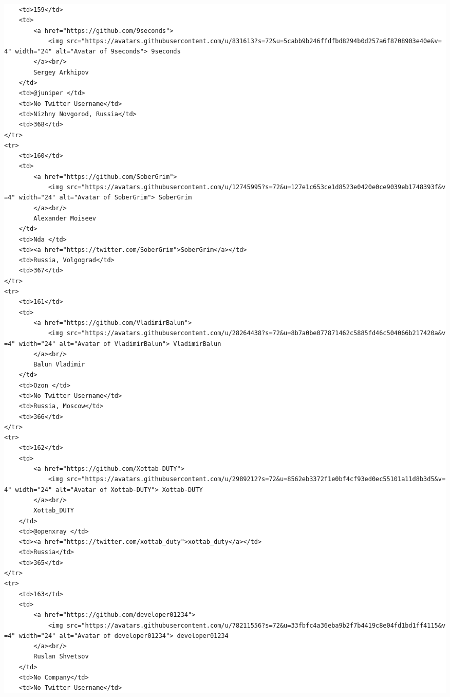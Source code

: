 		<td>159</td>
		<td>
			<a href="https://github.com/9seconds">
				<img src="https://avatars.githubusercontent.com/u/831613?s=72&u=5cabb9b246ffdfbd8294b0d257a6f8708903e40e&v=4" width="24" alt="Avatar of 9seconds"> 9seconds
			</a><br/>
			Sergey Arkhipov
		</td>
		<td>@juniper </td>
		<td>No Twitter Username</td>
		<td>Nizhny Novgorod, Russia</td>
		<td>368</td>
	</tr>
	<tr>
		<td>160</td>
		<td>
			<a href="https://github.com/SoberGrim">
				<img src="https://avatars.githubusercontent.com/u/12745995?s=72&u=127e1c653ce1d8523e0420e0ce9039eb1748393f&v=4" width="24" alt="Avatar of SoberGrim"> SoberGrim
			</a><br/>
			Alexander Moiseev
		</td>
		<td>Nda </td>
		<td><a href="https://twitter.com/SoberGrim">SoberGrim</a></td>
		<td>Russia, Volgograd</td>
		<td>367</td>
	</tr>
	<tr>
		<td>161</td>
		<td>
			<a href="https://github.com/VladimirBalun">
				<img src="https://avatars.githubusercontent.com/u/28264438?s=72&u=8b7a0be077871462c5885fd46c504066b217420a&v=4" width="24" alt="Avatar of VladimirBalun"> VladimirBalun
			</a><br/>
			Balun Vladimir
		</td>
		<td>Ozon </td>
		<td>No Twitter Username</td>
		<td>Russia, Moscow</td>
		<td>366</td>
	</tr>
	<tr>
		<td>162</td>
		<td>
			<a href="https://github.com/Xottab-DUTY">
				<img src="https://avatars.githubusercontent.com/u/2989212?s=72&u=8562eb3372f1e0bf4cf93ed0ec55101a11d8b3d5&v=4" width="24" alt="Avatar of Xottab-DUTY"> Xottab-DUTY
			</a><br/>
			Xottab_DUTY
		</td>
		<td>@openxray </td>
		<td><a href="https://twitter.com/xottab_duty">xottab_duty</a></td>
		<td>Russia</td>
		<td>365</td>
	</tr>
	<tr>
		<td>163</td>
		<td>
			<a href="https://github.com/developer01234">
				<img src="https://avatars.githubusercontent.com/u/78211556?s=72&u=33fbfc4a36eba9b2f7b4419c8e04fd1bd1ff4115&v=4" width="24" alt="Avatar of developer01234"> developer01234
			</a><br/>
			Ruslan Shvetsov
		</td>
		<td>No Company</td>
		<td>No Twitter Username</td>